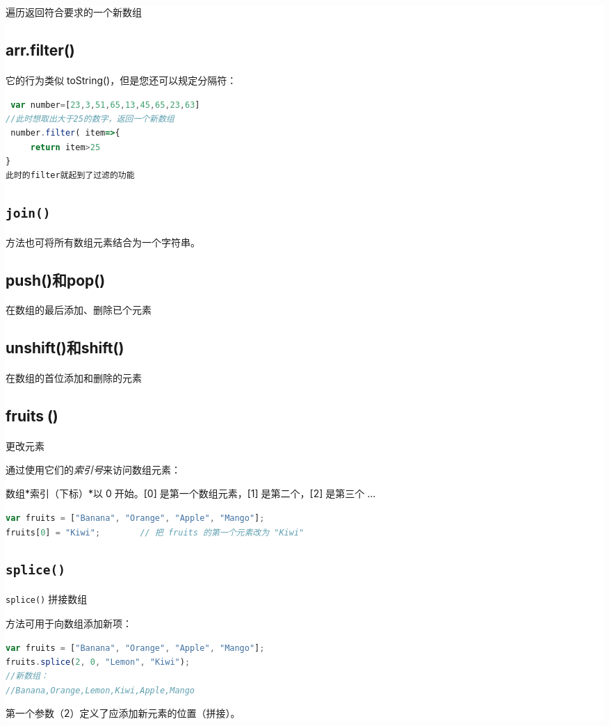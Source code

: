 遍历返回符合要求的一个新数组

## arr.filter()

它的行为类似 toString()，但是您还可以规定分隔符：

```js
 var number=[23,3,51,65,13,45,65,23,63]
//此时想取出大于25的数字，返回一个新数组
 number.filter( item=>{
     return item>25
}
此时的filter就起到了过滤的功能 
```

## `join()` 

方法也可将所有数组元素结合为一个字符串。

## push()和pop()

在数组的最后添加、删除已个元素

## unshift()和shift()

在数组的首位添加和删除的元素

## fruits ()

更改元素

通过使用它们的*索引号*来访问数组元素：

数组*索引（下标）*以 0 开始。[0] 是第一个数组元素，[1] 是第二个，[2] 是第三个 ...

```js
var fruits = ["Banana", "Orange", "Apple", "Mango"];
fruits[0] = "Kiwi";        // 把 fruits 的第一个元素改为 "Kiwi"
```

## `splice()` 

`splice()` 拼接数组

方法可用于向数组添加新项：

```js
var fruits = ["Banana", "Orange", "Apple", "Mango"];
fruits.splice(2, 0, "Lemon", "Kiwi");
//新数组：
//Banana,Orange,Lemon,Kiwi,Apple,Mango
```

第一个参数（2）定义了应添加新元素的位置（拼接）。
